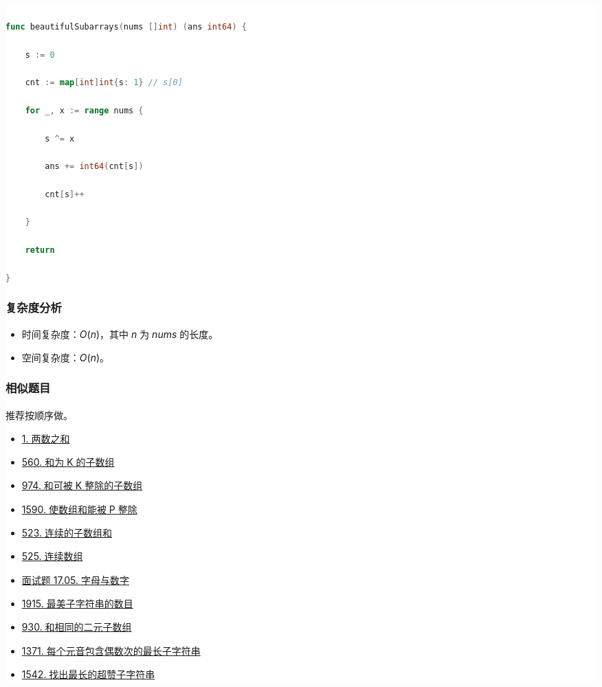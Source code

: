 

```go [sol2-Go]

func beautifulSubarrays(nums []int) (ans int64) {

	s := 0

	cnt := map[int]int{s: 1} // s[0]

	for _, x := range nums {

		s ^= x

		ans += int64(cnt[s])

		cnt[s]++

	}

	return

}

```



### 复杂度分析



- 时间复杂度：$O(n)$，其中 $n$ 为 $\textit{nums}$ 的长度。

- 空间复杂度：$O(n)$。



### 相似题目



推荐按顺序做。



- [1. 两数之和](https://leetcode.cn/problems/two-sum/)

- [560. 和为 K 的子数组](https://leetcode.cn/problems/subarray-sum-equals-k/)

- [974. 和可被 K 整除的子数组](https://leetcode.cn/problems/subarray-sums-divisible-by-k/)

- [1590. 使数组和能被 P 整除](https://leetcode.cn/problems/make-sum-divisible-by-p/)

- [523. 连续的子数组和](https://leetcode.cn/problems/continuous-subarray-sum/)

- [525. 连续数组](https://leetcode.cn/problems/contiguous-array/)

- [面试题 17.05. 字母与数字](https://leetcode.cn/problems/find-longest-subarray-lcci/)

- [1915. 最美子字符串的数目](https://leetcode.cn/problems/number-of-wonderful-substrings/)

- [930. 和相同的二元子数组](https://leetcode-cn.com/problems/binary-subarrays-with-sum/)

- [1371. 每个元音包含偶数次的最长子字符串](https://leetcode-cn.com/problems/find-the-longest-substring-containing-vowels-in-even-counts/)

- [1542. 找出最长的超赞子字符串](https://leetcode-cn.com/problems/find-longest-awesome-substring/)

